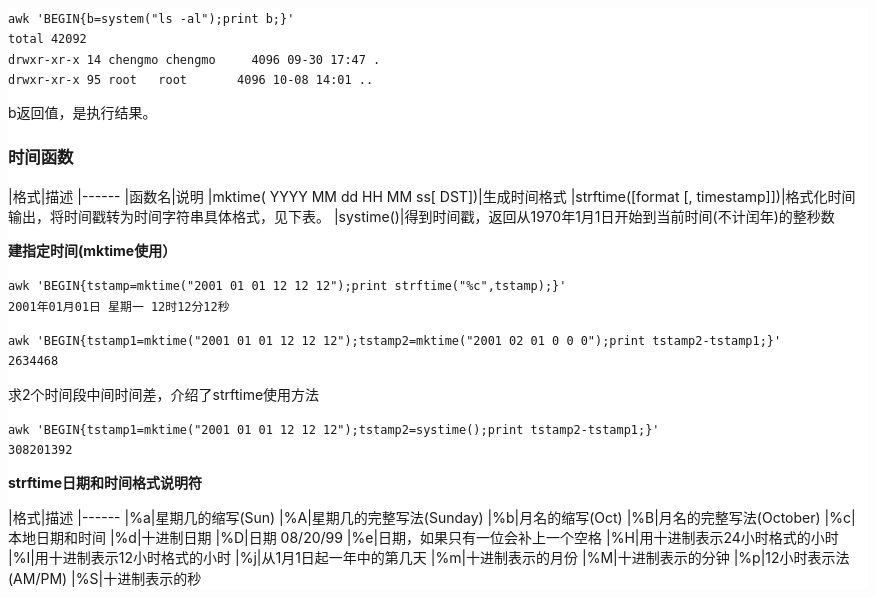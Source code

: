 ``` plain
awk 'BEGIN{b=system("ls -al");print b;}'
total 42092
drwxr-xr-x 14 chengmo chengmo     4096 09-30 17:47 .
drwxr-xr-x 95 root   root       4096 10-08 14:01 ..
```
b返回值，是执行结果。

### 时间函数

|格式|描述
|------
|函数名|说明
|mktime( YYYY MM dd HH MM ss[ DST])|生成时间格式
|strftime([format [, timestamp]])|格式化时间输出，将时间戳转为时间字符串具体格式，见下表。
|systime()|得到时间戳，返回从1970年1月1日开始到当前时间(不计闰年)的整秒数

 **建指定时间(mktime使用）**

``` plain
awk 'BEGIN{tstamp=mktime("2001 01 01 12 12 12");print strftime("%c",tstamp);}'
2001年01月01日 星期一 12时12分12秒
```
``` plain
awk 'BEGIN{tstamp1=mktime("2001 01 01 12 12 12");tstamp2=mktime("2001 02 01 0 0 0");print tstamp2-tstamp1;}'
2634468
```
求2个时间段中间时间差，介绍了strftime使用方法

``` plain
awk 'BEGIN{tstamp1=mktime("2001 01 01 12 12 12");tstamp2=systime();print tstamp2-tstamp1;}'
308201392
```
 **strftime日期和时间格式说明符**

|格式|描述
|------
|%a|星期几的缩写(Sun)
|%A|星期几的完整写法(Sunday)
|%b|月名的缩写(Oct)
|%B|月名的完整写法(October)
|%c|本地日期和时间
|%d|十进制日期
|%D|日期 08/20/99
|%e|日期，如果只有一位会补上一个空格
|%H|用十进制表示24小时格式的小时
|%I|用十进制表示12小时格式的小时
|%j|从1月1日起一年中的第几天
|%m|十进制表示的月份
|%M|十进制表示的分钟
|%p|12小时表示法(AM/PM)
|%S|十进制表示的秒